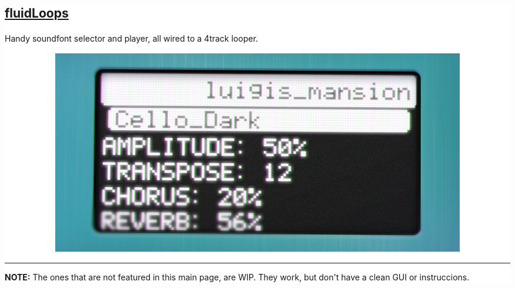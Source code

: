 ## [fluidLoops](https://github.com/bembidiona/organelle-patches/tree/master/FluidLoops)
Handy soundfont selector and player, all wired to a 4track looper.
<p align="center">
  <a href="https://github.com/bembidiona/organelle-patches/tree/master/FluidLoops"><img width="80%" src="https://raw.githubusercontent.com/bembidiona/organelle-patches/master/_src/FluidLoops/banner.jpg"></a>
</p>

------------------------------------

**NOTE:** The ones that are not featured in this main page, are WIP. They work, but don't have a clean GUI or instruccions.
